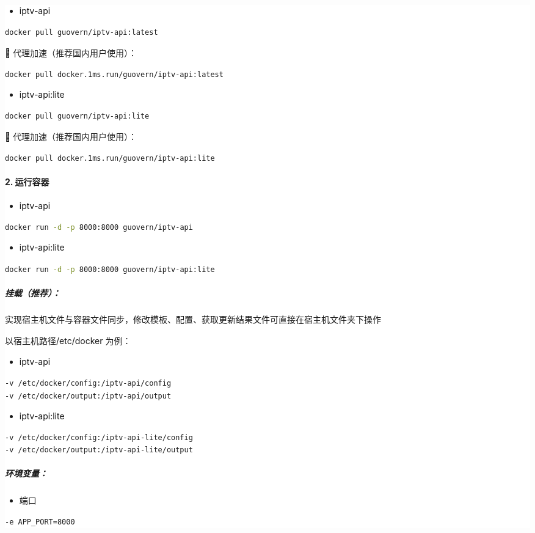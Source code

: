 - iptv-api

```bash
docker pull guovern/iptv-api:latest
```

🚀 代理加速（推荐国内用户使用）：

```bash
docker pull docker.1ms.run/guovern/iptv-api:latest
```

- iptv-api:lite

```bash
docker pull guovern/iptv-api:lite
```

🚀 代理加速（推荐国内用户使用）：

```bash
docker pull docker.1ms.run/guovern/iptv-api:lite
```

#### 2. 运行容器

- iptv-api

```bash
docker run -d -p 8000:8000 guovern/iptv-api
```

- iptv-api:lite

```bash
docker run -d -p 8000:8000 guovern/iptv-api:lite
```

##### 挂载（推荐）：

实现宿主机文件与容器文件同步，修改模板、配置、获取更新结果文件可直接在宿主机文件夹下操作

以宿主机路径/etc/docker 为例：

- iptv-api

```bash
-v /etc/docker/config:/iptv-api/config
-v /etc/docker/output:/iptv-api/output
```

- iptv-api:lite

```bash
-v /etc/docker/config:/iptv-api-lite/config
-v /etc/docker/output:/iptv-api-lite/output
```

##### 环境变量：

- 端口

```bash
-e APP_PORT=8000
```
